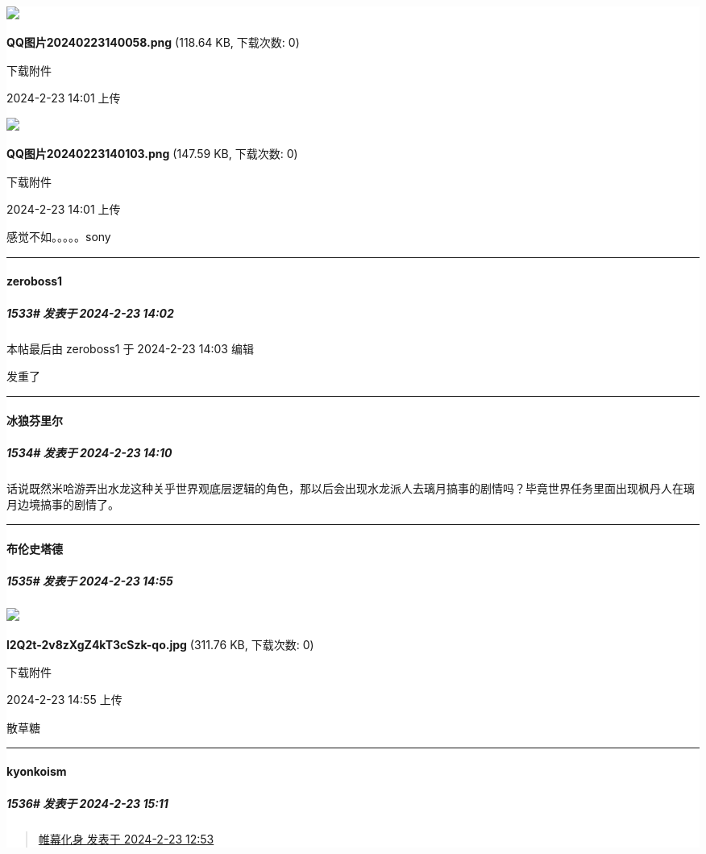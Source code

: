 <img src="https://img.saraba1st.com/forum/202402/23/140141idd3qeyrej1w22zx.png" referrerpolicy="no-referrer">

<strong>QQ图片20240223140058.png</strong> (118.64 KB, 下载次数: 0)

下载附件

2024-2-23 14:01 上传

<img src="https://img.saraba1st.com/forum/202402/23/140141coov51ieceso1vko.png" referrerpolicy="no-referrer">

<strong>QQ图片20240223140103.png</strong> (147.59 KB, 下载次数: 0)

下载附件

2024-2-23 14:01 上传

感觉不如。。。。。sony

*****

####  zeroboss1  
##### 1533#       发表于 2024-2-23 14:02

 本帖最后由 zeroboss1 于 2024-2-23 14:03 编辑 

发重了


*****

####  冰狼芬里尔  
##### 1534#       发表于 2024-2-23 14:10

话说既然米哈游弄出水龙这种关乎世界观底层逻辑的角色，那以后会出现水龙派人去璃月搞事的剧情吗？毕竟世界任务里面出现枫丹人在璃月边境搞事的剧情了。


*****

####  布伦史塔德  
##### 1535#       发表于 2024-2-23 14:55

<img src="https://img.saraba1st.com/forum/202402/23/145550t1bnadaobgg4g1gm.jpg" referrerpolicy="no-referrer">

<strong>l2Q2t-2v8zXgZ4kT3cSzk-qo.jpg</strong> (311.76 KB, 下载次数: 0)

下载附件

2024-2-23 14:55 上传

散草糖


*****

####  kyonkoism  
##### 1536#       发表于 2024-2-23 15:11

<blockquote><a href="httphttps://bbs.saraba1st.com/2b/forum.php?mod=redirect&amp;goto=findpost&amp;pid=64042386&amp;ptid=2170764" target="_blank">帷幕化身 发表于 2024-2-23 12:53</a>
